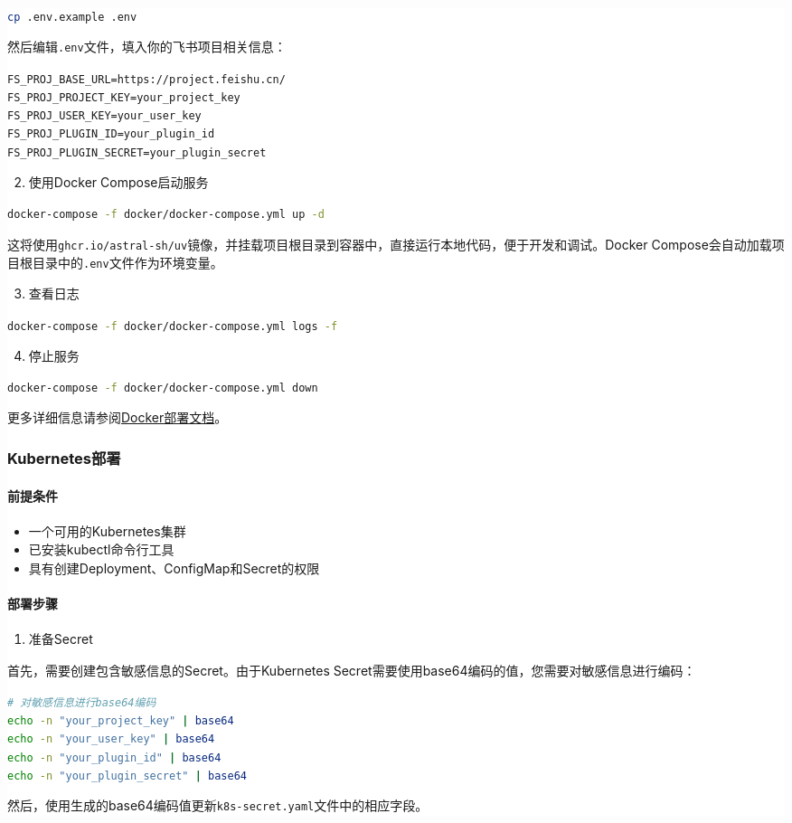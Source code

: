```bash
cp .env.example .env
```

然后编辑`.env`文件，填入你的飞书项目相关信息：

```
FS_PROJ_BASE_URL=https://project.feishu.cn/
FS_PROJ_PROJECT_KEY=your_project_key
FS_PROJ_USER_KEY=your_user_key
FS_PROJ_PLUGIN_ID=your_plugin_id
FS_PROJ_PLUGIN_SECRET=your_plugin_secret
```

2. 使用Docker Compose启动服务

```bash
docker-compose -f docker/docker-compose.yml up -d
```

这将使用`ghcr.io/astral-sh/uv`镜像，并挂载项目根目录到容器中，直接运行本地代码，便于开发和调试。Docker Compose会自动加载项目根目录中的`.env`文件作为环境变量。

3. 查看日志

```bash
docker-compose -f docker/docker-compose.yml logs -f
```

4. 停止服务

```bash
docker-compose -f docker/docker-compose.yml down
```

更多详细信息请参阅[Docker部署文档](docker/docker-README.md)。

### Kubernetes部署

#### 前提条件

- 一个可用的Kubernetes集群
- 已安装kubectl命令行工具
- 具有创建Deployment、ConfigMap和Secret的权限

#### 部署步骤

1. 准备Secret

首先，需要创建包含敏感信息的Secret。由于Kubernetes Secret需要使用base64编码的值，您需要对敏感信息进行编码：

```bash
# 对敏感信息进行base64编码
echo -n "your_project_key" | base64
echo -n "your_user_key" | base64
echo -n "your_plugin_id" | base64
echo -n "your_plugin_secret" | base64
```

然后，使用生成的base64编码值更新`k8s-secret.yaml`文件中的相应字段。
